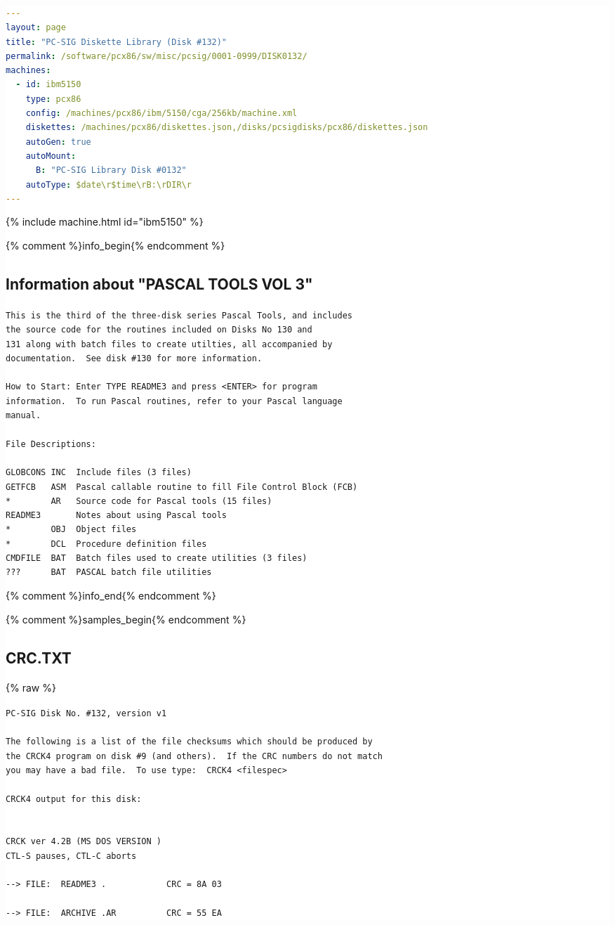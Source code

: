 ```yaml
---
layout: page
title: "PC-SIG Diskette Library (Disk #132)"
permalink: /software/pcx86/sw/misc/pcsig/0001-0999/DISK0132/
machines:
  - id: ibm5150
    type: pcx86
    config: /machines/pcx86/ibm/5150/cga/256kb/machine.xml
    diskettes: /machines/pcx86/diskettes.json,/disks/pcsigdisks/pcx86/diskettes.json
    autoGen: true
    autoMount:
      B: "PC-SIG Library Disk #0132"
    autoType: $date\r$time\rB:\rDIR\r
---
```


{% include machine.html id="ibm5150" %}

{% comment %}info_begin{% endcomment %}

## Information about "PASCAL TOOLS VOL 3"

    This is the third of the three-disk series Pascal Tools, and includes
    the source code for the routines included on Disks No 130 and
    131 along with batch files to create utilties, all accompanied by
    documentation.  See disk #130 for more information.
    
    How to Start: Enter TYPE README3 and press <ENTER> for program
    information.  To run Pascal routines, refer to your Pascal language
    manual.
    
    File Descriptions:
    
    GLOBCONS INC  Include files (3 files)
    GETFCB   ASM  Pascal callable routine to fill File Control Block (FCB)
    *        AR   Source code for Pascal tools (15 files)
    README3       Notes about using Pascal tools
    *        OBJ  Object files
    *        DCL  Procedure definition files
    CMDFILE  BAT  Batch files used to create utilities (3 files)
    ???      BAT  PASCAL batch file utilities
{% comment %}info_end{% endcomment %}

{% comment %}samples_begin{% endcomment %}

## CRC.TXT

{% raw %}
```
PC-SIG Disk No. #132, version v1 

The following is a list of the file checksums which should be produced by
the CRCK4 program on disk #9 (and others).  If the CRC numbers do not match
you may have a bad file.  To use type:  CRCK4 <filespec>

CRCK4 output for this disk:


CRCK ver 4.2B (MS DOS VERSION )
CTL-S pauses, CTL-C aborts

--> FILE:  README3 .            CRC = 8A 03

--> FILE:  ARCHIVE .AR          CRC = 55 EA

```